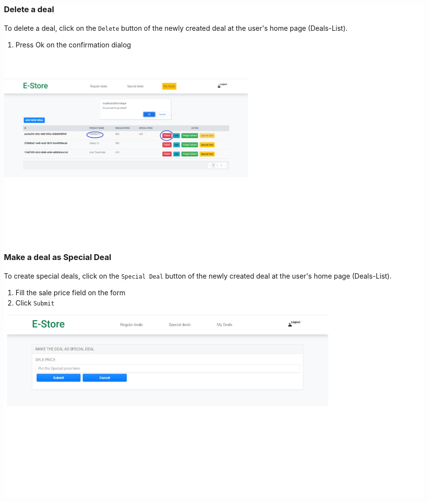 ### Delete a deal
To delete a deal, click on the ```Delete``` button  of the newly created deal at the user's home page (Deals-List).
1. Press Ok on the confirmation dialog
<img src="images/Delete-Deal.png" width="500" height="370">

### Make a deal as Special Deal
To create special deals, click on the ```Special Deal``` button of the newly created deal  at the user's home page (Deals-List).
1. Fill the sale price field on the form
2. Click ```Submit```
<img src="images/add-special-deal.png" width="670" height="370">
